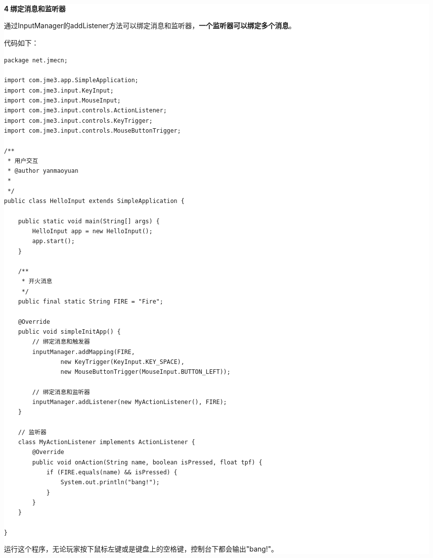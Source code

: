**4 绑定消息和监听器**

通过InputManager的addListener方法可以绑定消息和监听器，**一个监听器可以绑定多个消息**。

代码如下：

	package net.jmecn;
	
	import com.jme3.app.SimpleApplication;
	import com.jme3.input.KeyInput;
	import com.jme3.input.MouseInput;
	import com.jme3.input.controls.ActionListener;
	import com.jme3.input.controls.KeyTrigger;
	import com.jme3.input.controls.MouseButtonTrigger;
	
	/**
	 * 用户交互
	 * @author yanmaoyuan
	 *
	 */
	public class HelloInput extends SimpleApplication {
	
		public static void main(String[] args) {
			HelloInput app = new HelloInput();
			app.start();
		}
	
		/**
		 * 开火消息
		 */
		public final static String FIRE = "Fire";
		
		@Override
		public void simpleInitApp() {
			// 绑定消息和触发器
			inputManager.addMapping(FIRE, 
					new KeyTrigger(KeyInput.KEY_SPACE), 
					new MouseButtonTrigger(MouseInput.BUTTON_LEFT));
			
			// 绑定消息和监听器
			inputManager.addListener(new MyActionListener(), FIRE);
		}
		
		// 监听器
		class MyActionListener implements ActionListener {
			@Override
			public void onAction(String name, boolean isPressed, float tpf) {
				if (FIRE.equals(name) && isPressed) {
					System.out.println("bang!");
				}
			}
		}
	
	}

运行这个程序，无论玩家按下鼠标左键或是键盘上的空格键，控制台下都会输出"bang!"。
